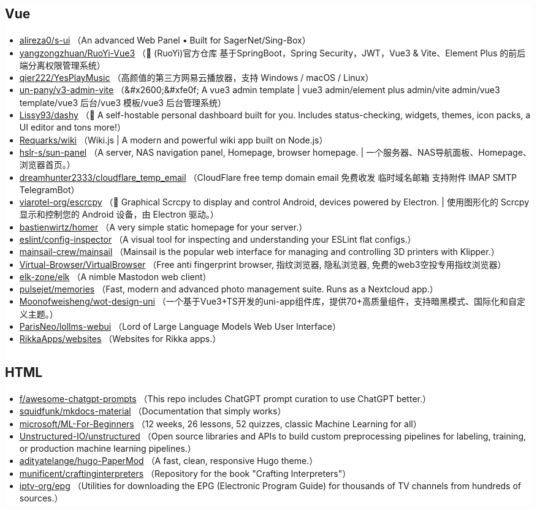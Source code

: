 ## Vue

* [alireza0/s-ui](https://link.qdkfweb.cn/?target=https%3A%2F%2Fgithub.com%2Falireza0%2Fs-ui) （An advanced Web Panel &bull; Built for SagerNet/Sing-Box）
* [yangzongzhuan/RuoYi-Vue3](https://link.qdkfweb.cn/?target=https%3A%2F%2Fgithub.com%2Fyangzongzhuan%2FRuoYi-Vue3) （&#x1f389; (RuoYi)官方仓库 基于SpringBoot，Spring Security，JWT，Vue3 &amp; Vite、Element Plus 的前后端分离权限管理系统）
* [qier222/YesPlayMusic](https://link.qdkfweb.cn/?target=https%3A%2F%2Fgithub.com%2Fqier222%2FYesPlayMusic) （高颜值的第三方网易云播放器，支持 Windows / macOS / Linux）
* [un-pany/v3-admin-vite](https://link.qdkfweb.cn/?target=https%3A%2F%2Fgithub.com%2Fun-pany%2Fv3-admin-vite) （&amp;#x2600;&amp;#xfe0f; A vue3 admin template | vue3 admin/element plus admin/vite admin/vue3 template/vue3 后台/vue3 模板/vue3 后台管理系统）
* [Lissy93/dashy](https://link.qdkfweb.cn/?target=https%3A%2F%2Fgithub.com%2FLissy93%2Fdashy) （&#x1f680; A self-hostable personal dashboard built for you. Includes status-checking, widgets, themes, icon packs, a UI editor and tons more!）
* [Requarks/wiki](https://link.qdkfweb.cn/?target=https%3A%2F%2Fgithub.com%2FRequarks%2Fwiki) （Wiki.js | A modern and powerful wiki app built on Node.js）
* [hslr-s/sun-panel](https://link.qdkfweb.cn/?target=https%3A%2F%2Fgithub.com%2Fhslr-s%2Fsun-panel) （A server, NAS navigation panel, Homepage, browser homepage. | 一个服务器、NAS导航面板、Homepage、浏览器首页。）
* [dreamhunter2333/cloudflare_temp_email](https://link.qdkfweb.cn/?target=https%3A%2F%2Fgithub.com%2Fdreamhunter2333%2Fcloudflare_temp_email) （CloudFlare free temp domain email 免费收发 临时域名邮箱 支持附件 IMAP SMTP TelegramBot）
* [viarotel-org/escrcpy](https://link.qdkfweb.cn/?target=https%3A%2F%2Fgithub.com%2Fviarotel-org%2Fescrcpy) （&#x1f4f1; Graphical Scrcpy to display and control Android, devices powered by Electron. | 使用图形化的 Scrcpy 显示和控制您的 Android 设备，由 Electron 驱动。）
* [bastienwirtz/homer](https://link.qdkfweb.cn/?target=https%3A%2F%2Fgithub.com%2Fbastienwirtz%2Fhomer) （A very simple static homepage for your server.）
* [eslint/config-inspector](https://link.qdkfweb.cn/?target=https%3A%2F%2Fgithub.com%2Feslint%2Fconfig-inspector) （A visual tool for inspecting and understanding your ESLint flat configs.）
* [mainsail-crew/mainsail](https://link.qdkfweb.cn/?target=https%3A%2F%2Fgithub.com%2Fmainsail-crew%2Fmainsail) （Mainsail is the popular web interface for managing and controlling 3D printers with Klipper.）
* [Virtual-Browser/VirtualBrowser](https://link.qdkfweb.cn/?target=https%3A%2F%2Fgithub.com%2FVirtual-Browser%2FVirtualBrowser) （Free anti fingerprint browser, 指纹浏览器, 隐私浏览器, 免费的web3空投专用指纹浏览器）
* [elk-zone/elk](https://link.qdkfweb.cn/?target=https%3A%2F%2Fgithub.com%2Felk-zone%2Felk) （A nimble Mastodon web client）
* [pulsejet/memories](https://link.qdkfweb.cn/?target=https%3A%2F%2Fgithub.com%2Fpulsejet%2Fmemories) （Fast, modern and advanced photo management suite. Runs as a Nextcloud app.）
* [Moonofweisheng/wot-design-uni](https://link.qdkfweb.cn/?target=https%3A%2F%2Fgithub.com%2FMoonofweisheng%2Fwot-design-uni) （一个基于Vue3+TS开发的uni-app组件库，提供70+高质量组件，支持暗黑模式、国际化和自定义主题。）
* [ParisNeo/lollms-webui](https://link.qdkfweb.cn/?target=https%3A%2F%2Fgithub.com%2FParisNeo%2Flollms-webui) （Lord of Large Language Models Web User Interface）
* [RikkaApps/websites](https://link.qdkfweb.cn/?target=https%3A%2F%2Fgithub.com%2FRikkaApps%2Fwebsites) （Websites for Rikka apps.）

## HTML

* [f/awesome-chatgpt-prompts](https://link.qdkfweb.cn/?target=https%3A%2F%2Fgithub.com%2Ff%2Fawesome-chatgpt-prompts) （This repo includes ChatGPT prompt curation to use ChatGPT better.）
* [squidfunk/mkdocs-material](https://link.qdkfweb.cn/?target=https%3A%2F%2Fgithub.com%2Fsquidfunk%2Fmkdocs-material) （Documentation that simply works）
* [microsoft/ML-For-Beginners](https://link.qdkfweb.cn/?target=https%3A%2F%2Fgithub.com%2Fmicrosoft%2FML-For-Beginners) （12 weeks, 26 lessons, 52 quizzes, classic Machine Learning for all）
* [Unstructured-IO/unstructured](https://link.qdkfweb.cn/?target=https%3A%2F%2Fgithub.com%2FUnstructured-IO%2Funstructured) （Open source libraries and APIs to build custom preprocessing pipelines for labeling, training, or production machine learning pipelines.）
* [adityatelange/hugo-PaperMod](https://link.qdkfweb.cn/?target=https%3A%2F%2Fgithub.com%2Fadityatelange%2Fhugo-PaperMod) （A fast, clean, responsive Hugo theme.）
* [munificent/craftinginterpreters](https://link.qdkfweb.cn/?target=https%3A%2F%2Fgithub.com%2Fmunificent%2Fcraftinginterpreters) （Repository for the book &quot;Crafting Interpreters&quot;）
* [iptv-org/epg](https://link.qdkfweb.cn/?target=https%3A%2F%2Fgithub.com%2Fiptv-org%2Fepg) （Utilities for downloading the EPG (Electronic Program Guide) for thousands of TV channels from hundreds of sources.）